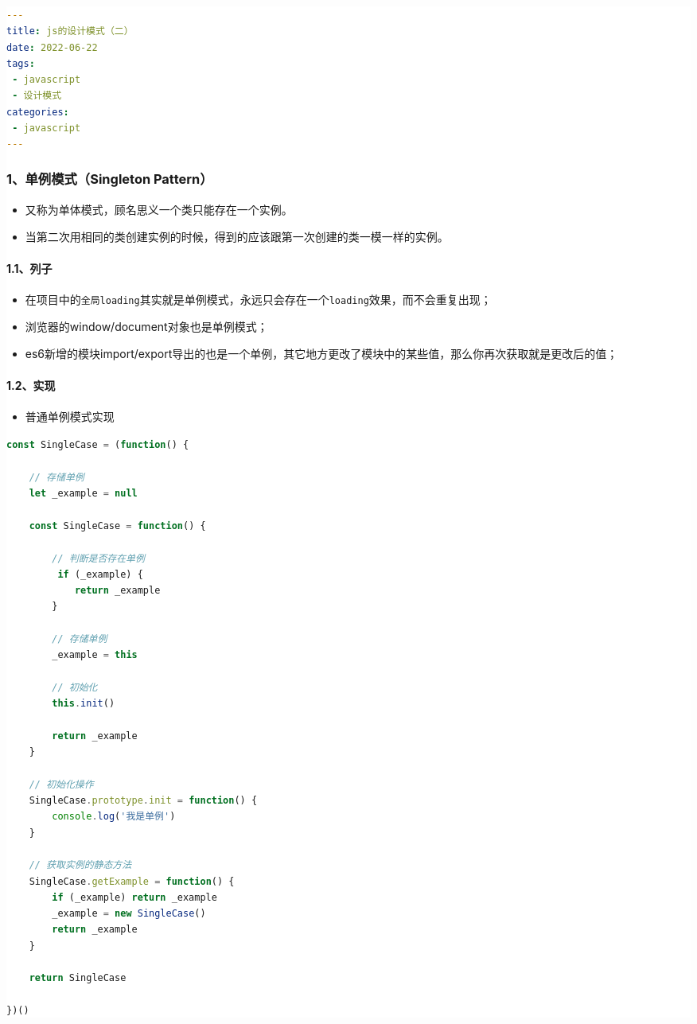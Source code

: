 ```yaml
---
title: js的设计模式（二）
date: 2022-06-22
tags:
 - javascript
 - 设计模式
categories:
 - javascript
---
```


### 1、单例模式（Singleton Pattern）

- 又称为单体模式，顾名思义一个类只能存在一个实例。

- 当第二次用相同的类创建实例的时候，得到的应该跟第一次创建的类一模一样的实例。

#### 1.1、列子

- 在项目中的`全局loading`其实就是单例模式，永远只会存在一个`loading`效果，而不会重复出现；

- 浏览器的window/document对象也是单例模式；

- es6新增的模块import/export导出的也是一个单例，其它地方更改了模块中的某些值，那么你再次获取就是更改后的值；

#### 1.2、实现

- 普通单例模式实现
```js
const SingleCase = (function() {

    // 存储单例
    let _example = null
    
    const SingleCase = function() {
    
        // 判断是否存在单例
         if (_example) {
            return _example
        }
        
        // 存储单例
        _example = this
        
        // 初始化
        this.init()
        
        return _example
    }
    
    // 初始化操作
    SingleCase.prototype.init = function() {
        console.log('我是单例')
    }
    
    // 获取实例的静态方法
    SingleCase.getExample = function() {
        if (_example) return _example
        _example = new SingleCase()
        return _example
    }
    
    return SingleCase
    
})()
```